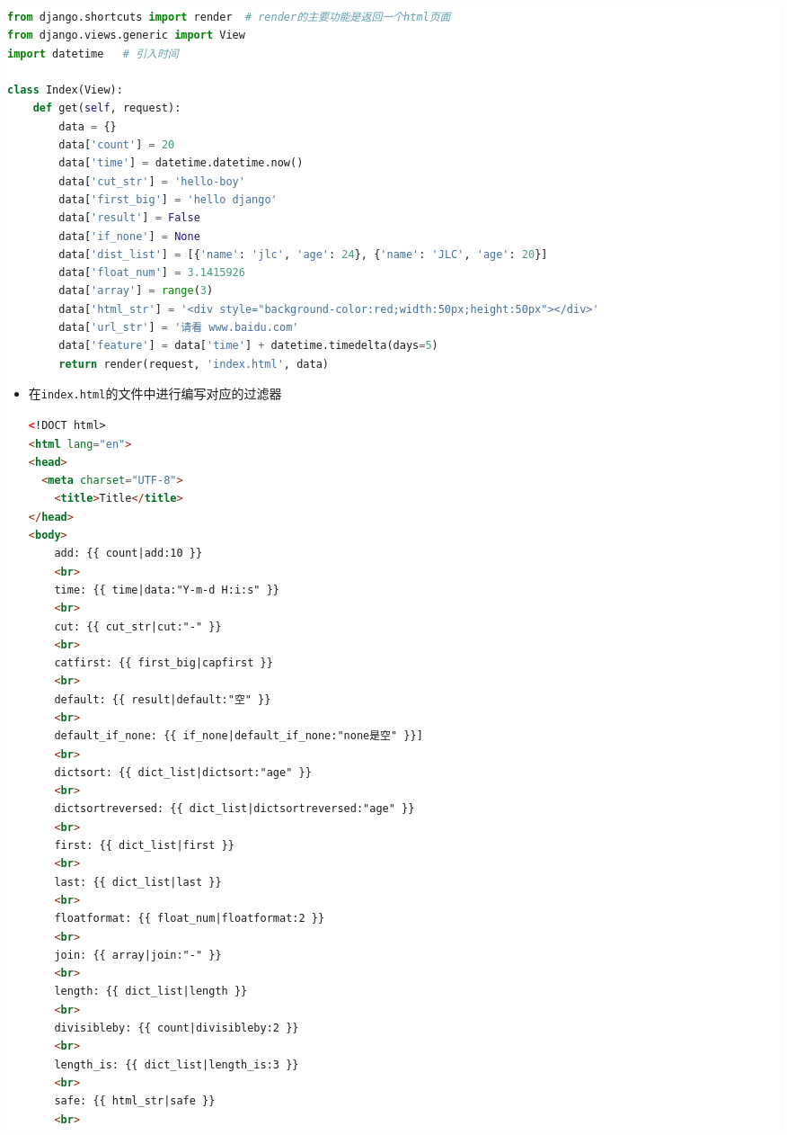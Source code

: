   ```py
  from django.shortcuts import render  # render的主要功能是返回一个html页面
  from django.views.generic import View
  import datetime   # 引入时间
  
  class Index(View):
      def get(self, request):
          data = {}
          data['count'] = 20
          data['time'] = datetime.datetime.now()
          data['cut_str'] = 'hello-boy'
          data['first_big'] = 'hello django'
          data['result'] = False
          data['if_none'] = None
          data['dist_list'] = [{'name': 'jlc', 'age': 24}, {'name': 'JLC', 'age': 20}]
          data['float_num'] = 3.1415926
          data['array'] = range(3)
          data['html_str'] = '<div style="background-color:red;width:50px;height:50px"></div>'
          data['url_str'] = '请看 www.baidu.com'
          data['feature'] = data['time'] + datetime.timedelta(days=5)
          return render(request, 'index.html', data)
  ```

- 在`index.html`的文件中进行编写对应的过滤器

  ```html
  <!DOCT html>
  <html lang="en">
  <head>
  	<meta charset="UTF-8">
      <title>Title</title>
  </head>
  <body>
      add: {{ count|add:10 }}
      <br>
      time: {{ time|data:"Y-m-d H:i:s" }}
      <br>
      cut: {{ cut_str|cut:"-" }}
      <br>
      catfirst: {{ first_big|capfirst }}
      <br>
      default: {{ result|default:"空" }}
      <br>
      default_if_none: {{ if_none|default_if_none:"none是空" }}]
      <br>
      dictsort: {{ dict_list|dictsort:"age" }}
      <br>
      dictsortreversed: {{ dict_list|dictsortreversed:"age" }}
      <br>
      first: {{ dict_list|first }}
      <br>
      last: {{ dict_list|last }}
      <br>
      floatformat: {{ float_num|floatformat:2 }}
      <br>
      join: {{ array|join:"-" }}
      <br>
      length: {{ dict_list|length }}
      <br>
      divisibleby: {{ count|divisibleby:2 }}
      <br>
      length_is: {{ dict_list|length_is:3 }}
      <br>
      safe: {{ html_str|safe }}
      <br>
  ```